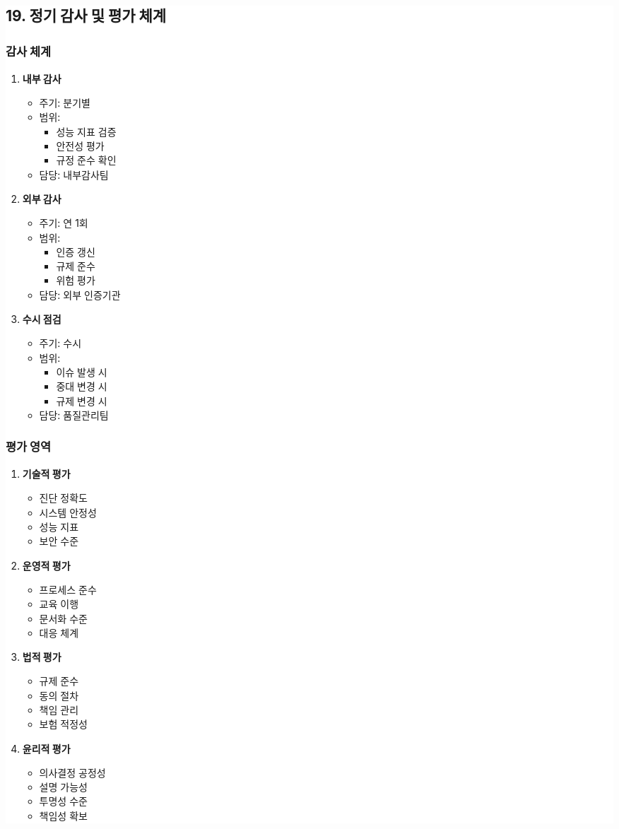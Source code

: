 ## 19. 정기 감사 및 평가 체계

### 감사 체계

1. **내부 감사**
   - 주기: 분기별
   - 범위:
     * 성능 지표 검증
     * 안전성 평가
     * 규정 준수 확인
   - 담당: 내부감사팀

2. **외부 감사**
   - 주기: 연 1회
   - 범위:
     * 인증 갱신
     * 규제 준수
     * 위험 평가
   - 담당: 외부 인증기관

3. **수시 점검**
   - 주기: 수시
   - 범위:
     * 이슈 발생 시
     * 중대 변경 시
     * 규제 변경 시
   - 담당: 품질관리팀

### 평가 영역

1. **기술적 평가**
   - 진단 정확도
   - 시스템 안정성
   - 성능 지표
   - 보안 수준

2. **운영적 평가**
   - 프로세스 준수
   - 교육 이행
   - 문서화 수준
   - 대응 체계

3. **법적 평가**
   - 규제 준수
   - 동의 절차
   - 책임 관리
   - 보험 적정성

4. **윤리적 평가**
   - 의사결정 공정성
   - 설명 가능성
   - 투명성 수준
   - 책임성 확보
